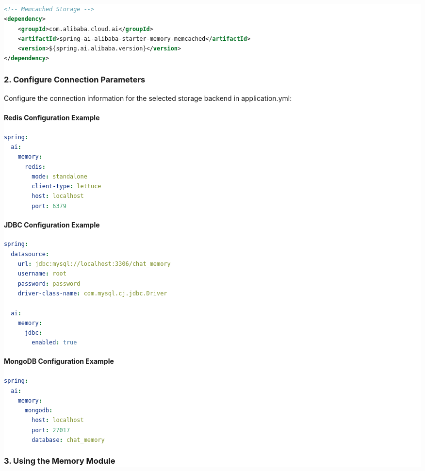 ```xml
<!-- Memcached Storage -->
<dependency>
    <groupId>com.alibaba.cloud.ai</groupId>
    <artifactId>spring-ai-alibaba-starter-memory-memcached</artifactId>
    <version>${spring.ai.alibaba.version}</version>
</dependency>
```

### 2. Configure Connection Parameters

Configure the connection information for the selected storage backend in application.yml:

#### Redis Configuration Example
```yaml
spring:
  ai:
    memory:
      redis:
        mode: standalone
        client-type: lettuce
        host: localhost
        port: 6379
```

#### JDBC Configuration Example
```yaml
spring:
  datasource:
    url: jdbc:mysql://localhost:3306/chat_memory
    username: root
    password: password
    driver-class-name: com.mysql.cj.jdbc.Driver
    
  ai:
    memory:
      jdbc:
        enabled: true
```

#### MongoDB Configuration Example
```yaml
spring:
  ai:
    memory:
      mongodb:
        host: localhost
        port: 27017
        database: chat_memory
```

### 3. Using the Memory Module
